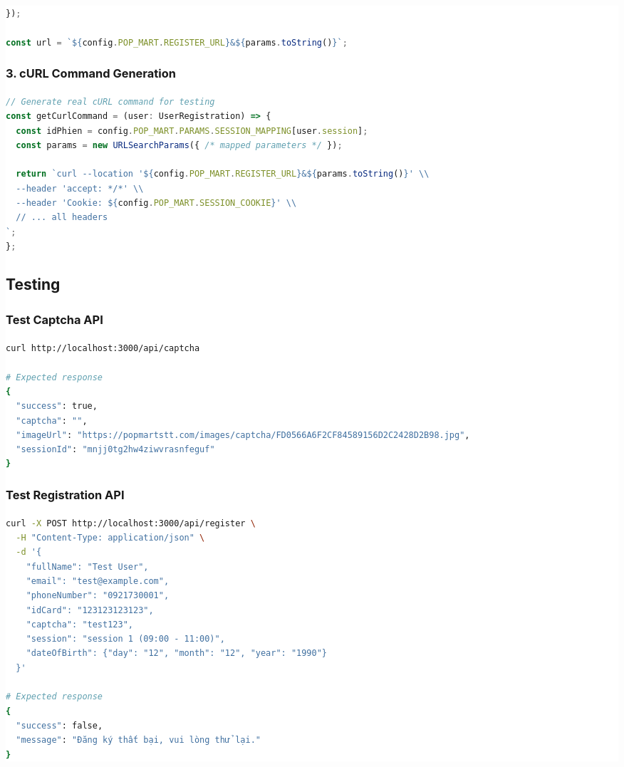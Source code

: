 ```typescript
});

const url = `${config.POP_MART.REGISTER_URL}&${params.toString()}`;
```

### 3. cURL Command Generation
```typescript
// Generate real cURL command for testing
const getCurlCommand = (user: UserRegistration) => {
  const idPhien = config.POP_MART.PARAMS.SESSION_MAPPING[user.session];
  const params = new URLSearchParams({ /* mapped parameters */ });
  
  return `curl --location '${config.POP_MART.REGISTER_URL}&${params.toString()}' \\
  --header 'accept: */*' \\
  --header 'Cookie: ${config.POP_MART.SESSION_COOKIE}' \\
  // ... all headers
`;
};
```

## Testing

### Test Captcha API
```bash
curl http://localhost:3000/api/captcha

# Expected response
{
  "success": true,
  "captcha": "",
  "imageUrl": "https://popmartstt.com/images/captcha/FD0566A6F2CF84589156D2C2428D2B98.jpg",
  "sessionId": "mnjj0tg2hw4ziwvrasnfeguf"
}
```

### Test Registration API
```bash
curl -X POST http://localhost:3000/api/register \
  -H "Content-Type: application/json" \
  -d '{
    "fullName": "Test User",
    "email": "test@example.com",
    "phoneNumber": "0921730001",
    "idCard": "123123123123",
    "captcha": "test123",
    "session": "session 1 (09:00 - 11:00)",
    "dateOfBirth": {"day": "12", "month": "12", "year": "1990"}
  }'

# Expected response
{
  "success": false,
  "message": "Đăng ký thất bại, vui lòng thử lại."
}
```
